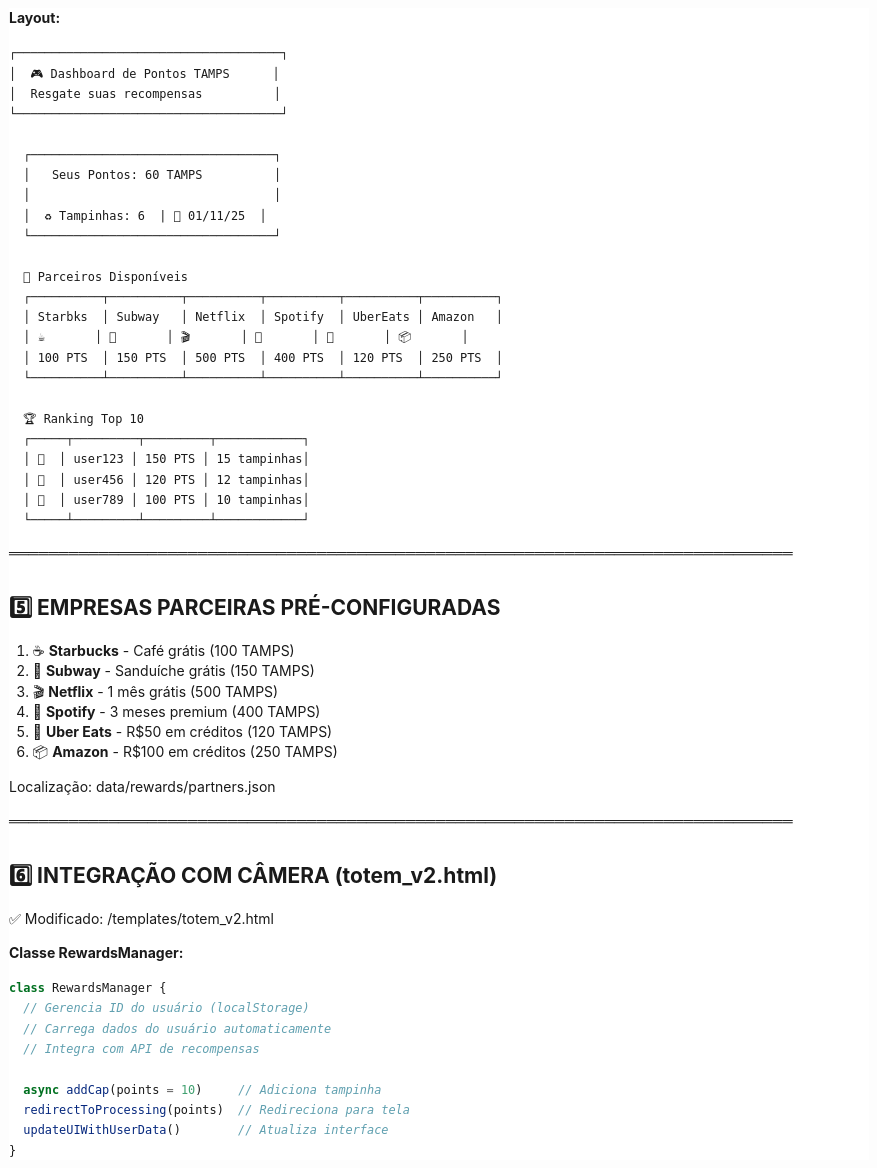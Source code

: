 **Layout:**
```
┌─────────────────────────────────────┐
│  🎮 Dashboard de Pontos TAMPS      │
│  Resgate suas recompensas          │
└─────────────────────────────────────┘

  ┌──────────────────────────────────┐
  │   Seus Pontos: 60 TAMPS          │
  │                                  │
  │  ♻️ Tampinhas: 6  | 📅 01/11/25  │
  └──────────────────────────────────┘

  🏢 Parceiros Disponíveis
  ┌──────────┬──────────┬──────────┬──────────┬──────────┬──────────┐
  │ Starbks  │ Subway   │ Netflix  │ Spotify  │ UberEats │ Amazon   │
  │ ☕       │ 🥪       │ 🎬       │ 🎵       │ 🍕       │ 📦       │
  │ 100 PTS  │ 150 PTS  │ 500 PTS  │ 400 PTS  │ 120 PTS  │ 250 PTS  │
  └──────────┴──────────┴──────────┴──────────┴──────────┴──────────┘

  🏆 Ranking Top 10
  ┌─────┬─────────┬─────────┬────────────┐
  │ 🥇  │ user123 │ 150 PTS │ 15 tampinhas│
  │ 🥈  │ user456 │ 120 PTS │ 12 tampinhas│
  │ 🥉  │ user789 │ 100 PTS │ 10 tampinhas│
  └─────┴─────────┴─────────┴────────────┘
```

═══════════════════════════════════════════════════════════════════════════════

## 5️⃣ EMPRESAS PARCEIRAS PRÉ-CONFIGURADAS

1. ☕ **Starbucks** - Café grátis (100 TAMPS)
2. 🥪 **Subway** - Sanduíche grátis (150 TAMPS)
3. 🎬 **Netflix** - 1 mês grátis (500 TAMPS)
4. 🎵 **Spotify** - 3 meses premium (400 TAMPS)
5. 🍕 **Uber Eats** - R$50 em créditos (120 TAMPS)
6. 📦 **Amazon** - R$100 em créditos (250 TAMPS)

Localização: data/rewards/partners.json

═══════════════════════════════════════════════════════════════════════════════

## 6️⃣ INTEGRAÇÃO COM CÂMERA (totem_v2.html)

✅ Modificado: /templates/totem_v2.html

**Classe RewardsManager:**
```javascript
class RewardsManager {
  // Gerencia ID do usuário (localStorage)
  // Carrega dados do usuário automaticamente
  // Integra com API de recompensas
  
  async addCap(points = 10)     // Adiciona tampinha
  redirectToProcessing(points)  // Redireciona para tela
  updateUIWithUserData()        // Atualiza interface
}
```
